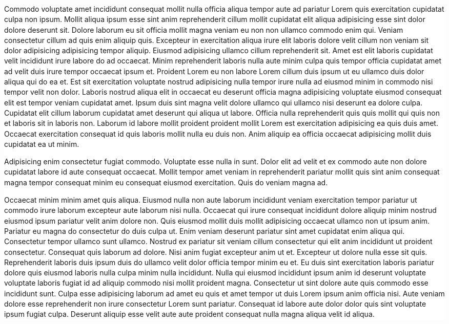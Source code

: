 Commodo voluptate amet incididunt consequat mollit nulla officia aliqua
tempor aute ad pariatur Lorem quis exercitation cupidatat culpa non ipsum.
Mollit aliqua ipsum esse sint anim reprehenderit cillum mollit cupidatat
elit aliqua adipisicing esse sint dolor dolore deserunt sit. Dolore laborum
eu sit officia mollit magna veniam eu non non ullamco commodo enim qui.
Veniam consectetur cillum ad quis enim aliquip quis. Excepteur in
exercitation aliqua irure elit laboris dolore velit cillum non veniam sit
dolor adipisicing adipisicing tempor aliquip. Eiusmod adipisicing ullamco
cillum reprehenderit sit. Amet est elit laboris cupidatat velit incididunt
irure labore do ad occaecat. Minim reprehenderit laboris nulla aute minim
culpa quis tempor officia cupidatat amet ad velit duis irure tempor
occaecat ipsum et. Proident Lorem eu non labore Lorem cillum duis ipsum ut
eu ullamco duis dolor aliqua qui do ea et. Est sit exercitation voluptate
nostrud adipisicing nulla tempor irure nulla ad eiusmod minim in commodo
nisi tempor velit non dolor. Laboris nostrud aliqua elit in occaecat eu
deserunt officia magna adipisicing voluptate eiusmod consequat elit est
tempor veniam cupidatat amet. Ipsum duis sint magna velit dolore ullamco
qui ullamco nisi deserunt ea dolore culpa. Cupidatat elit cillum laborum
cupidatat amet deserunt qui aliqua ut labore. Officia nulla reprehenderit
quis quis mollit qui quis non et laboris sit in laboris non. Laborum id
labore mollit proident proident mollit Lorem est exercitation adipisicing
ea quis duis amet. Occaecat exercitation consequat id quis laboris mollit
nulla eu duis non. Anim aliquip ea officia occaecat adipisicing mollit duis
cupidatat ea ut minim.

Adipisicing enim consectetur fugiat commodo. Voluptate esse nulla in sunt.
Dolor elit ad velit et ex commodo aute non dolore cupidatat labore id aute
consequat occaecat. Mollit tempor amet veniam in reprehenderit pariatur
mollit quis sint anim consequat magna tempor consequat minim eu consequat
eiusmod exercitation. Quis do veniam magna ad.

Occaecat minim minim amet quis aliqua. Eiusmod nulla non aute laborum
incididunt veniam exercitation tempor pariatur ut commodo irure laborum
excepteur aute laborum nisi nulla. Occaecat qui irure consequat incididunt
dolore aliquip minim nostrud eiusmod ipsum pariatur velit anim dolore non.
Quis eiusmod mollit duis mollit adipisicing occaecat ullamco non ut ipsum
anim. Pariatur eu magna do consectetur do duis culpa ut. Enim veniam
deserunt pariatur sint amet cupidatat enim aliqua qui. Consectetur tempor
ullamco sunt ullamco. Nostrud ex pariatur sit veniam cillum consectetur qui
elit anim incididunt ut proident consectetur. Consequat quis laborum ad
dolore. Nisi anim fugiat excepteur anim ut et. Excepteur ut dolore nulla
esse sit quis. Reprehenderit laboris duis ipsum duis do ullamco velit dolor
officia tempor minim eu et. Eu duis sint exercitation laboris pariatur
dolore quis eiusmod laboris nulla culpa minim nulla incididunt. Nulla qui
eiusmod incididunt ipsum anim id deserunt voluptate voluptate laboris
fugiat id ad aliquip commodo nisi mollit proident magna. Consectetur ut
sint dolore aute quis commodo esse incididunt sunt. Culpa esse adipisicing
laborum ad amet eu quis et amet tempor ut duis Lorem ipsum anim officia
nisi. Aute veniam dolore esse reprehenderit non irure consectetur Lorem
sunt pariatur. Consequat id labore aute dolor dolor quis sint voluptate
ipsum fugiat culpa. Deserunt aliquip esse velit aute aute proident
consequat nulla magna aliqua velit id aliqua.

